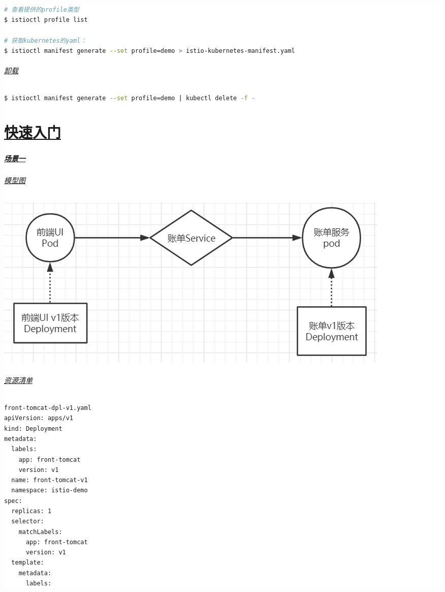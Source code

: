 ```bash
# 查看提供的profile类型
$ istioctl profile list

# 获取kubernetes的yaml：
$ istioctl manifest generate --set profile=demo > istio-kubernetes-manifest.yaml
```

###### [卸载](http://49.7.203.222:2023/#/istio/install?id=卸载)

```bash
$ istioctl manifest generate --set profile=demo | kubectl delete -f -

```



# [快速入门](http://49.7.203.222:2023/#/istio/get-started?id=快速入门)

##### [场景一](http://49.7.203.222:2023/#/istio/get-started?id=场景一)

###### [模型图](http://49.7.203.222:2023/#/istio/get-started?id=模型图)

![img](10基于Istio实现微服务治理.assets/cj-1.jpg)

###### [资源清单](http://49.7.203.222:2023/#/istio/get-started?id=资源清单)

```
front-tomcat-dpl-v1.yaml
apiVersion: apps/v1
kind: Deployment
metadata:
  labels:
    app: front-tomcat
    version: v1
  name: front-tomcat-v1
  namespace: istio-demo
spec:
  replicas: 1
  selector:
    matchLabels:
      app: front-tomcat
      version: v1
  template:
    metadata:
      labels:
```